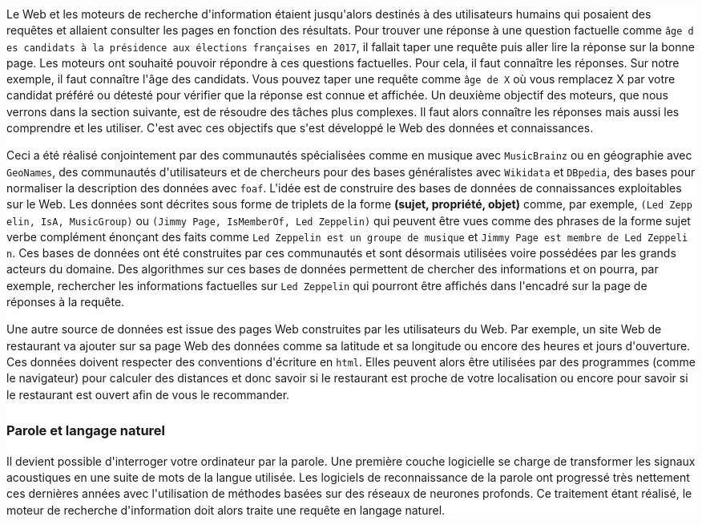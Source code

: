 Le Web et les moteurs de recherche d'information étaient jusqu'alors
destinés à des utilisateurs humains qui posaient des requêtes et
allaient consulter les pages en fonction des résultats. Pour trouver
une réponse à une question factuelle comme `âge des candidats à la
présidence aux élections françaises en 2017`, il fallait taper une
requête puis aller lire la réponse sur la bonne page. Les moteurs ont
souhaité pouvoir répondre à ces questions factuelles. Pour cela, il
faut connaître les réponses. Sur notre exemple, il faut connaître
l'âge des candidats. Vous pouvez taper une requête comme `âge de X` où
vous remplacez X par votre candidat préféré ou détesté pour vérifier
que la réponse est connue et affichée. Un deuxième objectif des
moteurs, que nous verrons dans la section suivante, est de résoudre
des tâches plus complexes. Il faut alors connaître les réponses mais
aussi les comprendre et les utiliser. C'est avec ces objectifs que
s'est développé le Web des données et connaissances.

Ceci a été réalisé conjointement par des communautés spécialisées
comme en musique avec `MusicBrainz` ou en géographie avec `GeoNames`,
des communautés d'utilisateurs et de chercheurs pour des bases
généralistes avec `Wikidata` et `DBpedia`, des bases pour normaliser
la description des données avec `foaf`. L'idée est de construire des
bases de données de connaissances exploitables sur le Web. Les données
sont décrites sous forme de triplets de la forme **(sujet, propriété,
objet)** comme, par exemple, `(Led Zeppelin, IsA, MusicGroup)` ou
`(Jimmy Page, IsMemberOf, Led Zeppelin)` qui peuvent être vues comme
des phrases de la forme sujet verbe complément énonçant des faits
comme `Led Zeppelin est un groupe de musique` et `Jimmy Page est
membre de Led Zeppelin`. Ces bases de données ont été construites par
ces communautés et sont désormais utilisées voire possédées par les
grands acteurs du domaine. Des algorithmes sur ces
bases de données permettent de chercher des informations et on pourra,
par exemple, rechercher les informations factuelles sur `Led Zeppelin`
qui pourront être affichés dans l'encadré sur la page de réponses à la
requête.

Une autre source de données est issue des pages Web construites par
les utilisateurs du Web. Par exemple, un site Web de restaurant va
ajouter sur sa page Web des données comme sa latitude et sa longitude
ou encore des heures et jours d'ouverture. Ces données doivent
respecter des conventions d'écriture  en `html`. Elles peuvent
alors être utilisées par des programmes (comme le navigateur) pour
calculer des distances et donc savoir si le restaurant est proche de
votre localisation ou encore pour savoir si le restaurant est ouvert
afin de vous le recommander.

### Parole et langage naturel

Il devient possible d'interroger votre ordinateur par la parole. Une
première couche logicielle se charge de transformer les signaux
acoustiques en une suite de mots de la langue utilisée. Les logiciels
de reconnaissance de la parole ont progressé très nettement ces
dernières années avec l'utilisation de méthodes basées sur des réseaux
de neurones profonds. Ce traitement étant réalisé, le moteur de
recherche d'information doit alors traite une requête en langage
naturel.
